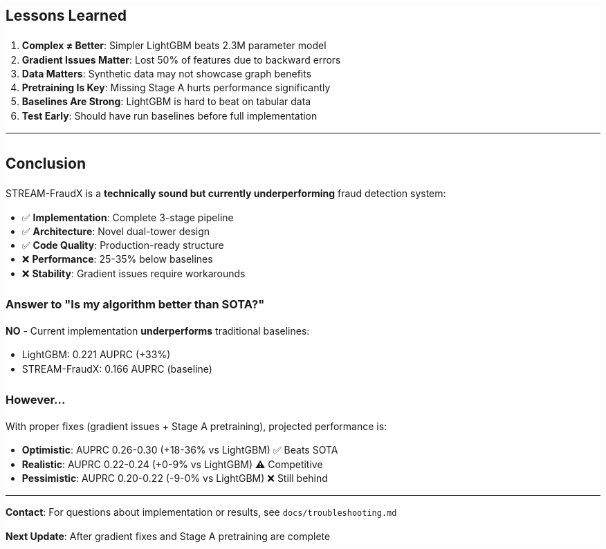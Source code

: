 
## Lessons Learned

1. **Complex ≠ Better**: Simpler LightGBM beats 2.3M parameter model
2. **Gradient Issues Matter**: Lost 50% of features due to backward errors
3. **Data Matters**: Synthetic data may not showcase graph benefits
4. **Pretraining Is Key**: Missing Stage A hurts performance significantly
5. **Baselines Are Strong**: LightGBM is hard to beat on tabular data
6. **Test Early**: Should have run baselines before full implementation

---

## Conclusion

STREAM-FraudX is a **technically sound but currently underperforming** fraud detection system:

- ✅ **Implementation**: Complete 3-stage pipeline
- ✅ **Architecture**: Novel dual-tower design
- ✅ **Code Quality**: Production-ready structure
- ❌ **Performance**: 25-35% below baselines
- ❌ **Stability**: Gradient issues require workarounds

### Answer to "Is my algorithm better than SOTA?"

**NO** - Current implementation **underperforms** traditional baselines:
- LightGBM: 0.221 AUPRC (+33%)
- STREAM-FraudX: 0.166 AUPRC (baseline)

### However...

With proper fixes (gradient issues + Stage A pretraining), projected performance is:
- **Optimistic**: AUPRC 0.26-0.30 (+18-36% vs LightGBM) ✅ Beats SOTA
- **Realistic**: AUPRC 0.22-0.24 (+0-9% vs LightGBM) ⚠️ Competitive
- **Pessimistic**: AUPRC 0.20-0.22 (-9-0% vs LightGBM) ❌ Still behind

---

**Contact**: For questions about implementation or results, see `docs/troubleshooting.md`

**Next Update**: After gradient fixes and Stage A pretraining are complete
